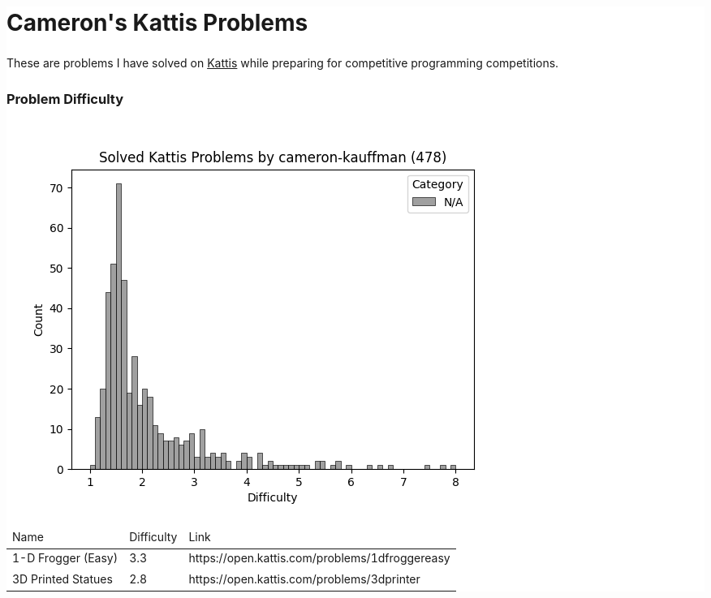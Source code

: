 # Cameron's Kattis Problems

These are problems I have solved on [Kattis](https://open.kattis.com)
while preparing for competitive programming competitions.

### Problem Difficulty
![](plot.png)
<table>
<thead>
<td>Name</td>
<td>Difficulty</td>
<td>Link</td>
</thead>
<tbody>

<tr>
<td>1-D Frogger (Easy)</td>
<td>3.3</td>
<td>https://open.kattis.com/problems/1dfroggereasy</td>
</tr>

<tr>
<td>3D Printed Statues</td>
<td>2.8</td>
<td>https://open.kattis.com/problems/3dprinter</td>
</tr>
